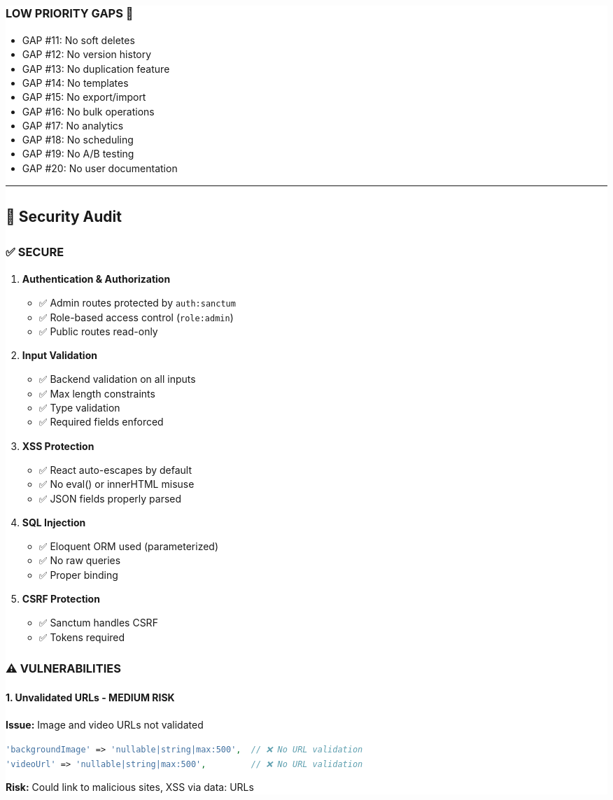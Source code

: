 ### **LOW PRIORITY GAPS** 🔵

- GAP #11: No soft deletes
- GAP #12: No version history
- GAP #13: No duplication feature
- GAP #14: No templates
- GAP #15: No export/import
- GAP #16: No bulk operations
- GAP #17: No analytics
- GAP #18: No scheduling
- GAP #19: No A/B testing
- GAP #20: No user documentation

---

## 🔐 Security Audit

### ✅ **SECURE**
1. **Authentication & Authorization**
   - ✅ Admin routes protected by `auth:sanctum`
   - ✅ Role-based access control (`role:admin`)
   - ✅ Public routes read-only

2. **Input Validation**
   - ✅ Backend validation on all inputs
   - ✅ Max length constraints
   - ✅ Type validation
   - ✅ Required fields enforced

3. **XSS Protection**
   - ✅ React auto-escapes by default
   - ✅ No eval() or innerHTML misuse
   - ✅ JSON fields properly parsed

4. **SQL Injection**
   - ✅ Eloquent ORM used (parameterized)
   - ✅ No raw queries
   - ✅ Proper binding

5. **CSRF Protection**
   - ✅ Sanctum handles CSRF
   - ✅ Tokens required

### ⚠️ **VULNERABILITIES**

#### 1. **Unvalidated URLs** - MEDIUM RISK
**Issue:** Image and video URLs not validated
```php
'backgroundImage' => 'nullable|string|max:500',  // ❌ No URL validation
'videoUrl' => 'nullable|string|max:500',         // ❌ No URL validation
```

**Risk:** Could link to malicious sites, XSS via data: URLs
